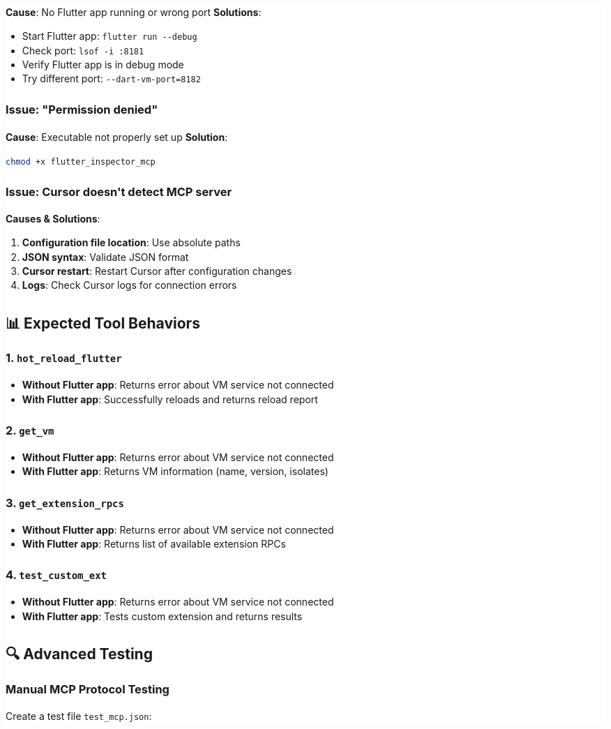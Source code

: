 **Cause**: No Flutter app running or wrong port
**Solutions**:

- Start Flutter app: `flutter run --debug`
- Check port: `lsof -i :8181`
- Verify Flutter app is in debug mode
- Try different port: `--dart-vm-port=8182`

### Issue: "Permission denied"

**Cause**: Executable not properly set up
**Solution**:

```bash
chmod +x flutter_inspector_mcp
```

### Issue: Cursor doesn't detect MCP server

**Causes & Solutions**:

1. **Configuration file location**: Use absolute paths
2. **JSON syntax**: Validate JSON format
3. **Cursor restart**: Restart Cursor after configuration changes
4. **Logs**: Check Cursor logs for connection errors

## 📊 Expected Tool Behaviors

### 1. `hot_reload_flutter`

- **Without Flutter app**: Returns error about VM service not connected
- **With Flutter app**: Successfully reloads and returns reload report

### 2. `get_vm`

- **Without Flutter app**: Returns error about VM service not connected
- **With Flutter app**: Returns VM information (name, version, isolates)

### 3. `get_extension_rpcs`

- **Without Flutter app**: Returns error about VM service not connected
- **With Flutter app**: Returns list of available extension RPCs

### 4. `test_custom_ext`

- **Without Flutter app**: Returns error about VM service not connected
- **With Flutter app**: Tests custom extension and returns results

## 🔍 Advanced Testing

### Manual MCP Protocol Testing

Create a test file `test_mcp.json`:
